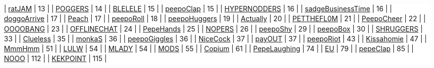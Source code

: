 | [ratJAM](https://betterttv.com/emotes/60306e90a94aaa6e662d8908)             | 13    |
| [POGGERS](https://betterttv.com/emotes/58ae8407ff7b7276f8e594f2)            | 14    |
| [BLELELE](https://betterttv.com/emotes/583eb50550222f7f1086e012)            | 15    |
| [peepoClap](https://betterttv.com/emotes/60c4c60ef8b3f62601c3cc03)          | 15    |
| [HYPERNODDERS](https://betterttv.com/emotes/6001785ec96152314ad6728d)       | 16    |
| [sadgeBusinessTime](https://betterttv.com/emotes/602b26e7d049042e32dc45a2)  | 16    |
| [doggoArrive](https://betterttv.com/emotes/5f21a9a2cf6d2144653d87e4)        | 17    |
| [Peach](https://betterttv.com/emotes/6069931da407570b72f2ad22)              | 17    |
| [peepoRoll](https://betterttv.com/emotes/6113fd7e76ea4e2b9f76a36a)          | 18    |
| [peepoHuggers](https://betterttv.com/emotes/5ac534d29e4b1b7991414bb5)       | 19    |
| [Actually](https://betterttv.com/emotes/6148ee2bb63cc97ee6d280eb)           | 20    |
| [PETTHEFL0M](https://betterttv.com/emotes/616453a1b63cc97ee6d5c9d6)         | 21    |
| [PeepoCheer](https://betterttv.com/emotes/5f1e1f9865fe924464ee97e7)         | 22    |
| [OOOOBANG](https://betterttv.com/emotes/607f6dd039b5010444d032c9)           | 23    |
| [OFFLINECHAT](https://betterttv.com/emotes/60d7d3298ed8b373e421a24c)        | 24    |
| [PepeHands](https://betterttv.com/emotes/59f27b3f4ebd8047f54dee29)          | 25    |
| [NOPERS](https://betterttv.com/emotes/601d097fdf6a0665f275fe05)             | 26    |
| [peepoShy](https://betterttv.com/emotes/602c238dd049042e32dc4b32)           | 29    |
| [peepoBox](https://betterttv.com/emotes/5b9a383b6c095b77aed377e1)           | 30    |
| [SHRUGGERS](https://betterttv.com/emotes/5f27dd736f37824466021219)          | 33    |
| [Clueless](https://betterttv.com/emotes/62dde595d991a3e26c1337be)           | 35    |
| [monkaS](https://betterttv.com/emotes/5e193ad91df9195f1a4c10e8)             | 36    |
| [peepoGiggles](https://betterttv.com/emotes/5e0bcf69031ec77bab473476)       | 36    |
| [NiceCock](https://betterttv.com/emotes/6151e248b63cc97ee6d39364)           | 37    |
| [payOUT](https://betterttv.com/emotes/60330e147c74605395f31ffa)             | 37    |
| [peepoRiot](https://betterttv.com/emotes/6183e1931f8ff7628e6c6748)          | 43    |
| [Kissahomie](https://betterttv.com/emotes/60a1dac167644f1d67e8794d)         | 47    |
| [MmmHmm](https://betterttv.com/emotes/61f5ccdf06fd6a9f5be2a913)             | 51    |
| [LULW](https://betterttv.com/emotes/627eba343c6f14b68847bb10)               | 54    |
| [MLADY](https://betterttv.com/emotes/5fcef5d2e22688461fee12d2)              | 54    |
| [MODS](https://betterttv.com/emotes/60cce3ee8ed8b373e4215e74)               | 55    |
| [Copium](https://betterttv.com/emotes/60ce09f58ed8b373e421659e)             | 61    |
| [PepeLaughing](https://betterttv.com/emotes/5e2111071df9195f1a4c7505)       | 74    |
| [EU](https://betterttv.com/emotes/55af48ad126a717d4ea2688a)                 | 79    |
| [pepeClap](https://betterttv.com/emotes/5da1efb0b58d1868c28676af)           | 85    |
| [NOOO](https://betterttv.com/emotes/62bba3e065092c1291b9e0a9)               | 112   |
| [KEKPOINT](https://betterttv.com/emotes/5f17adebfe85fb4472d1087a)           | 115   |